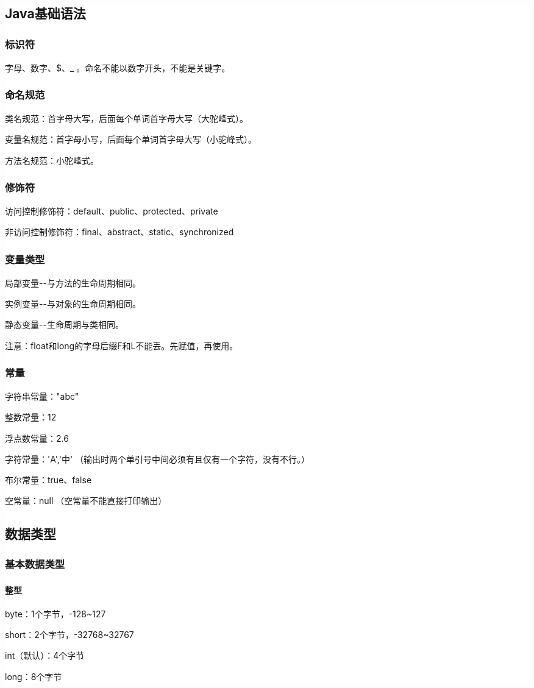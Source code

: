 ## Java基础语法

### 标识符

字母、数字、$、_ 。命名不能以数字开头，不能是关键字。

### 命名规范

类名规范：首字母大写，后面每个单词首字母大写（大驼峰式）。

变量名规范：首字母小写，后面每个单词首字母大写（小驼峰式）。

方法名规范：小驼峰式。

### 修饰符

访问控制修饰符：default、public、protected、private

非访问控制修饰符：final、abstract、static、synchronized

### 变量类型

局部变量--与方法的生命周期相同。

实例变量--与对象的生命周期相同。

静态变量--生命周期与类相同。

注意：float和long的字母后缀F和L不能丢。先赋值，再使用。

### 常量

字符串常量："abc"

整数常量：12

浮点数常量：2.6

字符常量：'A','中'  （输出时两个单引号中间必须有且仅有一个字符，没有不行。）

布尔常量：true、false

空常量：null        （空常量不能直接打印输出）

## 数据类型

### 基本数据类型

#### 整型

byte：1个字节，-128~127

short：2个字节，-32768~32767

int（默认）：4个字节

long：8个字节
